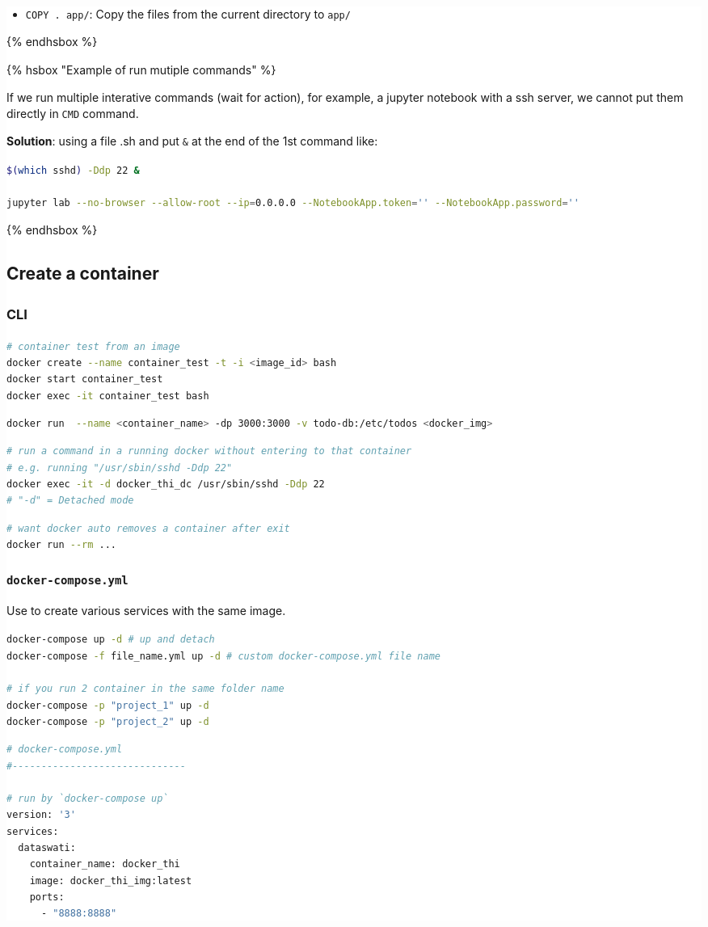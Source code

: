 - `COPY . app/`: Copy the files from the current directory to `app/`

{% endhsbox %}

{% hsbox "Example of run mutiple commands" %}

If we run multiple interative commands (wait for action), for example, a jupyter notebook with a ssh server, we cannot put them directly in `CMD` command.

__Solution__: using a file .sh and put `&` at the end of the 1st command like:

``` bash
$(which sshd) -Ddp 22 &

jupyter lab --no-browser --allow-root --ip=0.0.0.0 --NotebookApp.token='' --NotebookApp.password=''
```

{% endhsbox %}

## Create a container

### CLI

``` bash
# container test from an image
docker create --name container_test -t -i <image_id> bash
docker start container_test
docker exec -it container_test bash
```

``` bash
docker run  --name <container_name> -dp 3000:3000 -v todo-db:/etc/todos <docker_img>
```

``` bash
# run a command in a running docker without entering to that container
# e.g. running "/usr/sbin/sshd -Ddp 22"
docker exec -it -d docker_thi_dc /usr/sbin/sshd -Ddp 22
# "-d" = Detached mode
```

``` bash
# want docker auto removes a container after exit
docker run --rm ...
```

### `docker-compose.yml`

Use to create various services with the same image.

``` bash
docker-compose up -d # up and detach
docker-compose -f file_name.yml up -d # custom docker-compose.yml file name

# if you run 2 container in the same folder name
docker-compose -p "project_1" up -d
docker-compose -p "project_2" up -d
```

~~~ bash
# docker-compose.yml
#------------------------------

# run by `docker-compose up`
version: '3'
services:
  dataswati:
    container_name: docker_thi
    image: docker_thi_img:latest
    ports:
      - "8888:8888"
~~~